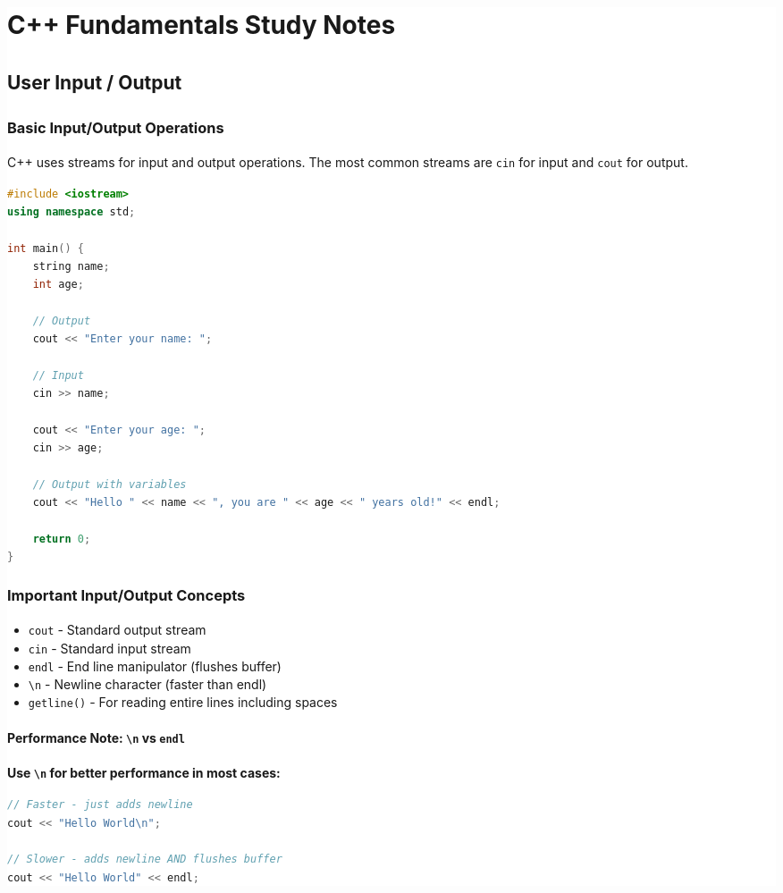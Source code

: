 # C++ Fundamentals Study Notes

## User Input / Output

### Basic Input/Output Operations

C++ uses streams for input and output operations. The most common streams are `cin` for input and `cout` for output.

```cpp
#include <iostream>
using namespace std;

int main() {
    string name;
    int age;
    
    // Output
    cout << "Enter your name: ";
    
    // Input
    cin >> name;
    
    cout << "Enter your age: ";
    cin >> age;
    
    // Output with variables
    cout << "Hello " << name << ", you are " << age << " years old!" << endl;
    
    return 0;
}
```

### Important Input/Output Concepts

- `cout` - Standard output stream
- `cin` - Standard input stream
- `endl` - End line manipulator (flushes buffer)
- `\n` - Newline character (faster than endl)
- `getline()` - For reading entire lines including spaces

#### Performance Note: `\n` vs `endl`

**Use `\n` for better performance in most cases:**

```cpp
// Faster - just adds newline
cout << "Hello World\n";

// Slower - adds newline AND flushes buffer
cout << "Hello World" << endl;
```
